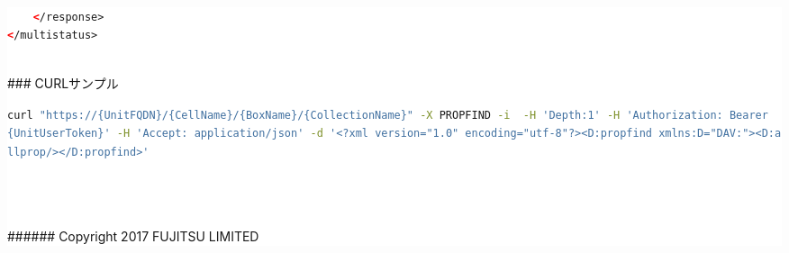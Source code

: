 ```xml
    </response>
</multistatus>
```
<br>
### CURLサンプル

```sh
curl "https://{UnitFQDN}/{CellName}/{BoxName}/{CollectionName}" -X PROPFIND -i  -H 'Depth:1' -H 'Authorization: Bearer {UnitUserToken}' -H 'Accept: application/json' -d '<?xml version="1.0" encoding="utf-8"?><D:propfind xmlns:D="DAV:"><D:allprop/></D:propfind>'
```
<br>
<br>
<br>
###### Copyright 2017    FUJITSU LIMITED

